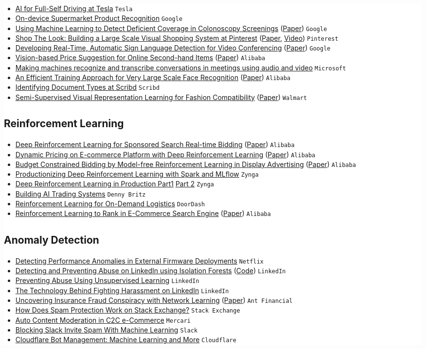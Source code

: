 - [AI for Full-Self Driving at Tesla](https://youtu.be/hx7BXih7zx8?t=513) `Tesla`
- [On-device Supermarket Product Recognition](https://ai.googleblog.com/2020/07/on-device-supermarket-product.html) `Google`
- [Using Machine Learning to Detect Deficient Coverage in Colonoscopy Screenings](https://ai.googleblog.com/2020/08/using-machine-learning-to-detect.html) ([Paper](https://ieeexplore.ieee.org/stamp/stamp.jsp?tp=&arnumber=9097918)) `Google`
- [Shop The Look: Building a Large Scale Visual Shopping System at Pinterest](https://dl.acm.org/doi/abs/10.1145/3394486.3403372) ([Paper](https://dl.acm.org/doi/pdf/10.1145/3394486.3403372), [Video](https://crossminds.ai/video/5f3369790576dd25aef288d7/)) `Pinterest`
- [Developing Real-Time, Automatic Sign Language Detection for Video Conferencing](https://ai.googleblog.com/2020/10/developing-real-time-automatic-sign.html) ([Paper](https://storage.googleapis.com/pub-tools-public-publication-data/pdf/2eaf0d18ec6bef00d7dd88f39dd4f9ff13eeeeb2.pdf)) `Google`
- [Vision-based Price Suggestion for Online Second-hand Items](https://arxiv.org/abs/2012.06009) ([Paper](https://arxiv.org/pdf/2012.06009.pdf)) `Alibaba`
- [Making machines recognize and transcribe conversations in meetings using audio and video](https://www.microsoft.com/en-us/research/blog/making-machines-recognize-and-transcribe-conversations-in-meetings-using-audio-and-video/) `Microsoft`
- [An Efficient Training Approach for Very Large Scale Face Recognition](https://arxiv.org/abs/2105.10375) ([Paper](https://arxiv.org/pdf/2105.10375)) `Alibaba`
- [Identifying Document Types at Scribd](https://tech.scribd.com/blog/2021/identifying-document-types.html) `Scribd`
- [Semi-Supervised Visual Representation Learning for Fashion Compatibility](https://arxiv.org/pdf/2109.08052.pdf) ([Paper](https://arxiv.org/pdf/2109.08052.pdf)) `Walmart`


## Reinforcement Learning
- [Deep Reinforcement Learning for Sponsored Search Real-time Bidding](https://arxiv.org/abs/1803.00259) ([Paper](https://arxiv.org/pdf/1803.00259.pdf)) `Alibaba`
- [Dynamic Pricing on E-commerce Platform with Deep Reinforcement Learning](https://arxiv.org/abs/1912.02572) ([Paper](https://arxiv.org/pdf/1912.02572.pdf)) `Alibaba`
- [Budget Constrained Bidding by Model-free Reinforcement Learning in Display Advertising](https://arxiv.org/abs/1802.08365) ([Paper](https://arxiv.org/pdf/1802.08365.pdf)) `Alibaba`
- [Productionizing Deep Reinforcement Learning with Spark and MLflow](https://databricks.com/session_na20/productionizing-deep-reinforcement-learning-with-spark-and-mlflow) `Zynga`
- [Deep Reinforcement Learning in Production Part1](https://towardsdatascience.com/deep-reinforcement-learning-in-production-7e1e63471e2) [Part 2](https://towardsdatascience.com/deep-reinforcement-learning-in-production-part-2-personalizing-user-notifications-812a68ce2355) `Zynga`
- [Building AI Trading Systems](https://dennybritz.com/blog/ai-trading/) `Denny Britz`
- [Reinforcement Learning for On-Demand Logistics](https://doordash.engineering/2018/09/10/reinforcement-learning-for-on-demand-logistics/) `DoorDash`
- [Reinforcement Learning to Rank in E-Commerce Search Engine](https://arxiv.org/abs/1803.00710) ([Paper](https://arxiv.org/pdf/1803.00710.pdf)) `Alibaba`

## Anomaly Detection
- [Detecting Performance Anomalies in External Firmware Deployments](https://netflixtechblog.com/detecting-performance-anomalies-in-external-firmware-deployments-ed41b1bfcf46) `Netflix`
- [Detecting and Preventing Abuse on LinkedIn using Isolation Forests](https://engineering.linkedin.com/blog/2019/isolation-forest) ([Code](https://github.com/linkedin/isolation-forest)) `LinkedIn`
- [Preventing Abuse Using Unsupervised Learning](https://databricks.com/session_na20/preventing-abuse-using-unsupervised-learning) `LinkedIn`
- [The Technology Behind Fighting Harassment on LinkedIn](https://engineering.linkedin.com/blog/2020/fighting-harassment) `LinkedIn`
- [Uncovering Insurance Fraud Conspiracy with Network Learning](https://arxiv.org/abs/2002.12789) ([Paper](https://arxiv.org/pdf/2002.12789.pdf)) `Ant Financial`
- [How Does Spam Protection Work on Stack Exchange?](https://stackoverflow.blog/2020/06/25/how-does-spam-protection-work-on-stack-exchange/) `Stack Exchange`
- [Auto Content Moderation in C2C e-Commerce](https://www.usenix.org/conference/opml20/presentation/ueta) `Mercari`
- [Blocking Slack Invite Spam With Machine Learning](https://slack.engineering/blocking-slack-invite-spam-with-machine-learning/) `Slack`
- [Cloudflare Bot Management: Machine Learning and More](https://blog.cloudflare.com/cloudflare-bot-management-machine-learning-and-more/) `Cloudflare`